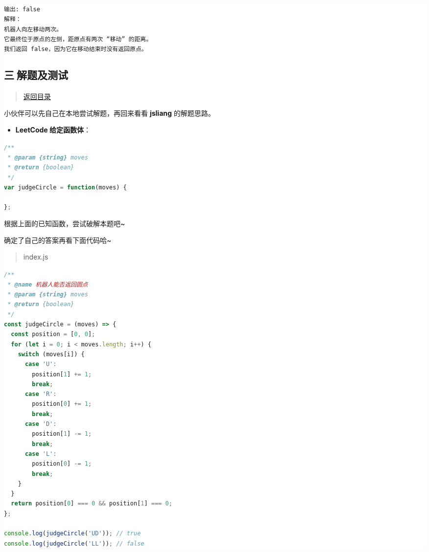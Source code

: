 ```
输出: false
解释：
机器人向左移动两次。
它最终位于原点的左侧，距原点有两次 “移动” 的距离。
我们返回 false，因为它在移动结束时没有返回原点。
```

## <a name="chapter-three" id="chapter-three"></a>三 解题及测试

> [返回目录](#chapter-one)

小伙伴可以先自己在本地尝试解题，再回来看看 **jsliang** 的解题思路。

* **LeetCode 给定函数体**：

```js
/**
 * @param {string} moves
 * @return {boolean}
 */
var judgeCircle = function(moves) {
    
};
```

根据上面的已知函数，尝试破解本题吧~

确定了自己的答案再看下面代码哈~

> index.js

```js
/**
 * @name 机器人能否返回圆点
 * @param {string} moves
 * @return {boolean}
 */
const judgeCircle = (moves) => {
  const position = [0, 0];
  for (let i = 0; i < moves.length; i++) {
    switch (moves[i]) {
      case 'U':
        position[1] += 1;
        break;
      case 'R':
        position[0] += 1;
        break;
      case 'D':
        position[1] -= 1;
        break;
      case 'L':
        position[0] -= 1;
        break;
    }
  }
  return position[0] === 0 && position[1] === 0;
};

console.log(judgeCircle('UD')); // true
console.log(judgeCircle('LL')); // false
```
